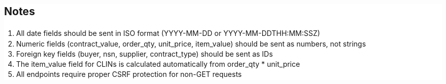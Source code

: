 ## Notes

1. All date fields should be sent in ISO format (YYYY-MM-DD or YYYY-MM-DDTHH:MM:SSZ)
2. Numeric fields (contract_value, order_qty, unit_price, item_value) should be sent as numbers, not strings
3. Foreign key fields (buyer, nsn, supplier, contract_type) should be sent as IDs
4. The item_value field for CLINs is calculated automatically from order_qty * unit_price
5. All endpoints require proper CSRF protection for non-GET requests 